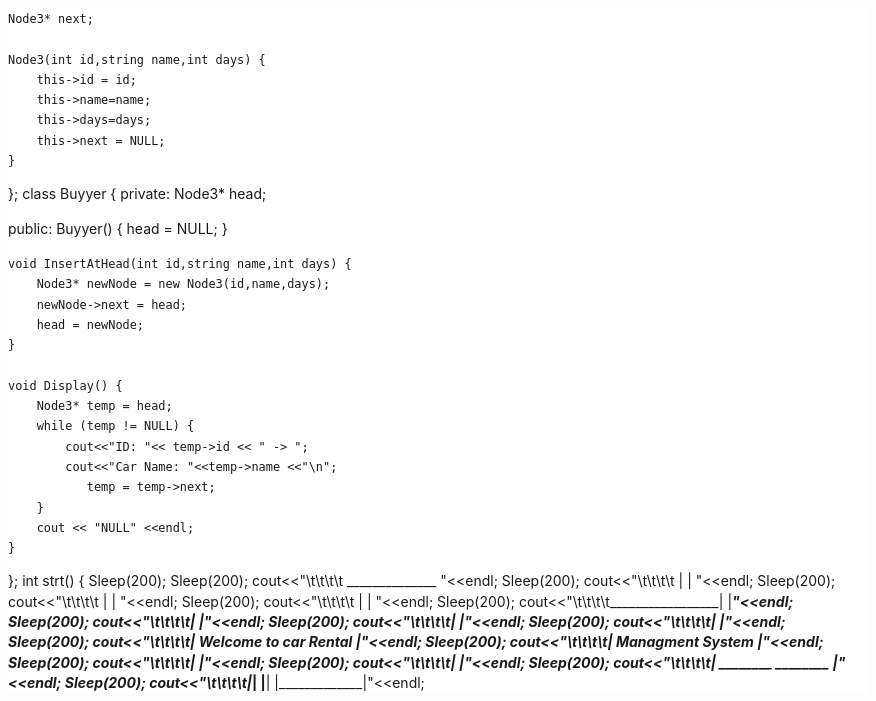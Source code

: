     Node3* next;

    Node3(int id,string name,int days) {
        this->id = id;
        this->name=name;
        this->days=days;
        this->next = NULL;
    }
};
class Buyyer {
private:
    Node3* head;

public:
    Buyyer() {
        head = NULL;
    }

    void InsertAtHead(int id,string name,int days) {
        Node3* newNode = new Node3(id,name,days);
        newNode->next = head;
        head = newNode;
    }
    
    void Display() {
        Node3* temp = head;
        while (temp != NULL) {
            cout<<"ID: "<< temp->id << " -> ";
            cout<<"Car Name: "<<temp->name <<"\n";
			   temp = temp->next;
        }
        cout << "NULL" <<endl;
    }
};
int strt()
{
	Sleep(200);
	Sleep(200);
	cout<<"\t\t\t\t                 ______________              "<<endl;
	Sleep(200);
	cout<<"\t\t\t\t                 |             |             "<<endl;
	Sleep(200);
	cout<<"\t\t\t\t                 |             |             "<<endl;
	Sleep(200);
	cout<<"\t\t\t\t                 |             |             "<<endl;
	Sleep(200);
	cout<<"\t\t\t\t_________________|             |___________________"<<endl;
	Sleep(200);
	cout<<"\t\t\t\t|                                                  |"<<endl;
	Sleep(200);
	cout<<"\t\t\t\t|                                                  |"<<endl;
	Sleep(200);
	cout<<"\t\t\t\t|                                                  |"<<endl;
	Sleep(200);
	cout<<"\t\t\t\t|              Welcome to car Rental               |"<<endl;
	Sleep(200);
	cout<<"\t\t\t\t|                Managment System                  |"<<endl;
	Sleep(200);
	cout<<"\t\t\t\t|                                                  |"<<endl;
	Sleep(200);
	cout<<"\t\t\t\t|                                                  |"<<endl;
	Sleep(200);
	cout<<"\t\t\t\t|       ________             ________              |"<<endl;
	Sleep(200);
	cout<<"\t\t\t\t|_______|       |____________|       |_____________|"<<endl;